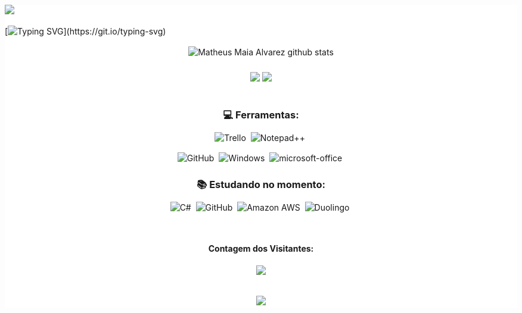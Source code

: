 <img width=100% src="https://capsule-render.vercel.app/api?type=waving&color=808080&height=120&section=header"/>

[![Typing SVG](https://readme-typing-svg.herokuapp.com?font=Fira+Code&weight=900&size=35&pause=1000&color=808080&center=true&vCenter=true&width=1000&lines=Ol%C3%A1%2C+meu+nome+%C3%A9+Ronier+Corr%C3%AAa+Bastos;Tenho+30+anos;Sou+do+Brasil%2C+RJ;Estudante+das+Tecnologias;Seja+Bem-Vindo(a)!)](https://git.io/typing-svg)

<div align="center">  
  <img width="49%" height="195px" src="https://github-readme-stats.vercel.app/api?username=RonierBastos&show_icons=true&count_private=true&hide_border=true&title_color=808080&icon_color=808080&text_color=c9d1d9&bg_color=0d1117" alt="Matheus Maia Alvarez github stats" /> 
<br/><br/>

<a href="https://www.instagram.com/ronierbastos">
     <img align="center" src="https://img.shields.io/badge/-Instagram-%23E4405F?style=for-the-badge&logo=instagram&logoColor=white"></a>
  
<a href="https://www.linkedin.com/in/ronier-bastos/">
     <img align="center" src="https://img.shields.io/badge/LinkedIn-0077B5?style=for-the-badge&logo=linkedin&logoColor=white"></a> 
<br/><br/>


### 💻 Ferramentas:
![Trello](https://img.shields.io/badge/Trello-0D1117?style=for-the-badge&logo=trello&logoColor=white)&nbsp;
![Notepad++](https://img.shields.io/badge/Notepad++-0D1117.svg?style=for-the-badge&logo=notepad%2B%2B&logoColor=green)&nbsp;

![GitHub](https://img.shields.io/badge/-GitHub-0D1117?style=for-the-badge&logo=github&labelColor=0D1117)&nbsp;
![Windows](https://img.shields.io/badge/-Windows-0D1117?style=for-the-badge&logo=windows&labelColor=0D1117)&nbsp;
![microsoft-office](https://img.shields.io/badge/-microsoft_office-0D1117?style=for-the-badge&logo=microsoft-office&labelColor=0D1117)&nbsp;
  
### 📚 Estudando no momento:
![C#](https://img.shields.io/badge/C%23-0D1117?style=for-the-badge&logo=c-sharp&logoColor=white)&nbsp;
![GitHub](https://img.shields.io/badge/-GitHub-0D1117?style=for-the-badge&logo=github&labelColor=0D1117)&nbsp;
![Amazon AWS](https://img.shields.io/badge/Amazon_AWS-0D1117?style=for-the-badge&logo=amazon-aws&logoColor=white)&nbsp;
![Duolingo](https://img.shields.io/badge/Duolingo-0D1117?style=for-the-badge&logo=Duolingo&logoColor=green)&nbsp;

  <div align="center">
<br><p align="centre"><b>Contagem dos Visitantes:</b></p>  
<p align="center"><img align="center" src="https://profile-counter.glitch.me/{RonierBastos}/count.svg" /></p> 
<br></div>
  

<img width=100% src="https://capsule-render.vercel.app/api?type=waving&color=808080&height=120&section=footer"/>
